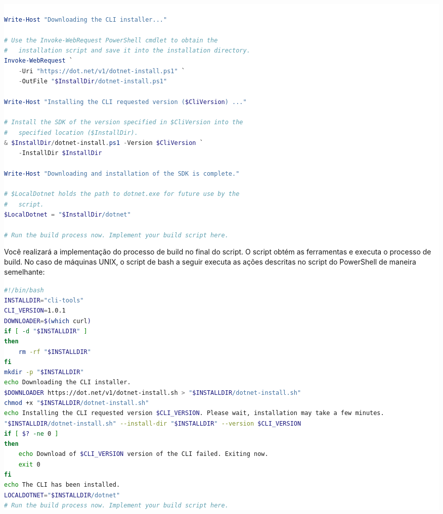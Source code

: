 ```powershell

Write-Host "Downloading the CLI installer..."

# Use the Invoke-WebRequest PowerShell cmdlet to obtain the
#   installation script and save it into the installation directory.
Invoke-WebRequest `
    -Uri "https://dot.net/v1/dotnet-install.ps1" `
    -OutFile "$InstallDir/dotnet-install.ps1"

Write-Host "Installing the CLI requested version ($CliVersion) ..."

# Install the SDK of the version specified in $CliVersion into the
#   specified location ($InstallDir).
& $InstallDir/dotnet-install.ps1 -Version $CliVersion `
    -InstallDir $InstallDir

Write-Host "Downloading and installation of the SDK is complete."

# $LocalDotnet holds the path to dotnet.exe for future use by the
#   script.
$LocalDotnet = "$InstallDir/dotnet"

# Run the build process now. Implement your build script here.
```

Você realizará a implementação do processo de build no final do script. O script obtém as ferramentas e executa o processo de build. No caso de máquinas UNIX, o script de bash a seguir executa as ações descritas no script do PowerShell de maneira semelhante:

```bash
#!/bin/bash
INSTALLDIR="cli-tools"
CLI_VERSION=1.0.1
DOWNLOADER=$(which curl)
if [ -d "$INSTALLDIR" ]
then
    rm -rf "$INSTALLDIR"
fi
mkdir -p "$INSTALLDIR"
echo Downloading the CLI installer.
$DOWNLOADER https://dot.net/v1/dotnet-install.sh > "$INSTALLDIR/dotnet-install.sh"
chmod +x "$INSTALLDIR/dotnet-install.sh"
echo Installing the CLI requested version $CLI_VERSION. Please wait, installation may take a few minutes.
"$INSTALLDIR/dotnet-install.sh" --install-dir "$INSTALLDIR" --version $CLI_VERSION
if [ $? -ne 0 ]
then
    echo Download of $CLI_VERSION version of the CLI failed. Exiting now.
    exit 0
fi
echo The CLI has been installed.
LOCALDOTNET="$INSTALLDIR/dotnet"
# Run the build process now. Implement your build script here.
```
